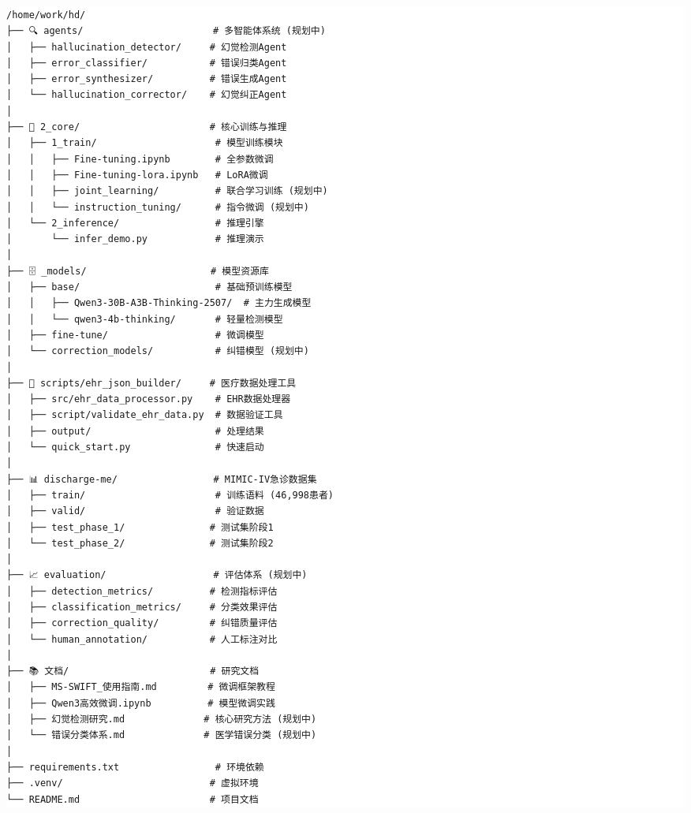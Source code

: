 ```
/home/work/hd/
├── 🔍 agents/                       # 多智能体系统 (规划中)
│   ├── hallucination_detector/     # 幻觉检测Agent
│   ├── error_classifier/           # 错误归类Agent  
│   ├── error_synthesizer/          # 错误生成Agent
│   └── hallucination_corrector/    # 幻觉纠正Agent
│
├── 🧠 2_core/                       # 核心训练与推理
│   ├── 1_train/                     # 模型训练模块
│   │   ├── Fine-tuning.ipynb        # 全参数微调
│   │   ├── Fine-tuning-lora.ipynb   # LoRA微调  
│   │   ├── joint_learning/          # 联合学习训练 (规划中)
│   │   └── instruction_tuning/      # 指令微调 (规划中)
│   └── 2_inference/                 # 推理引擎
│       └── infer_demo.py            # 推理演示
│
├── 🗄️ _models/                      # 模型资源库
│   ├── base/                        # 基础预训练模型
│   │   ├── Qwen3-30B-A3B-Thinking-2507/  # 主力生成模型
│   │   └── qwen3-4b-thinking/       # 轻量检测模型
│   ├── fine-tune/                   # 微调模型
│   └── correction_models/           # 纠错模型 (规划中)
│
├── 🏥 scripts/ehr_json_builder/     # 医疗数据处理工具
│   ├── src/ehr_data_processor.py    # EHR数据处理器
│   ├── script/validate_ehr_data.py  # 数据验证工具
│   ├── output/                      # 处理结果
│   └── quick_start.py               # 快速启动
│
├── 📊 discharge-me/                 # MIMIC-IV急诊数据集  
│   ├── train/                       # 训练语料 (46,998患者)
│   ├── valid/                       # 验证数据
│   ├── test_phase_1/               # 测试集阶段1
│   └── test_phase_2/               # 测试集阶段2
│
├── 📈 evaluation/                   # 评估体系 (规划中)
│   ├── detection_metrics/          # 检测指标评估
│   ├── classification_metrics/     # 分类效果评估
│   ├── correction_quality/         # 纠错质量评估
│   └── human_annotation/           # 人工标注对比
│
├── 📚 文档/                         # 研究文档
│   ├── MS-SWIFT_使用指南.md         # 微调框架教程
│   ├── Qwen3高效微调.ipynb          # 模型微调实践
│   ├── 幻觉检测研究.md              # 核心研究方法 (规划中)
│   └── 错误分类体系.md              # 医学错误分类 (规划中)
│
├── requirements.txt                 # 环境依赖
├── .venv/                          # 虚拟环境
└── README.md                       # 项目文档
```
